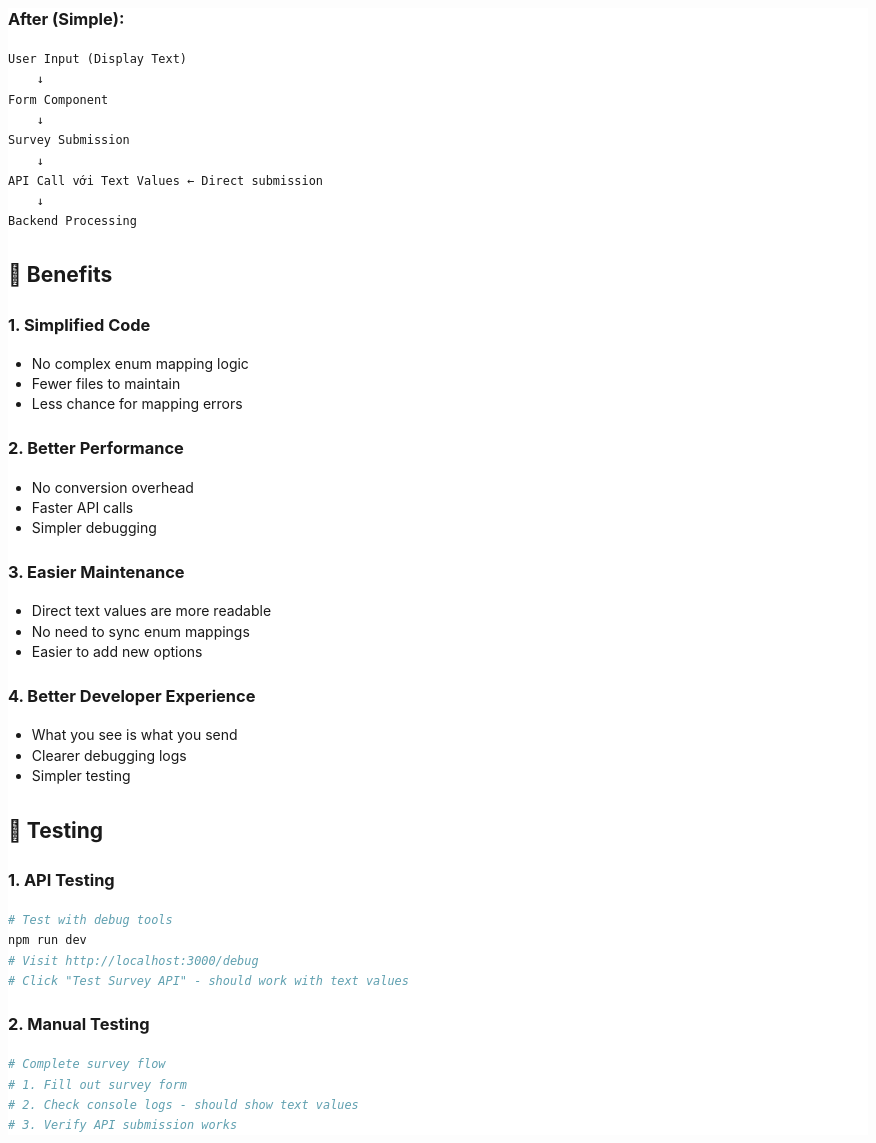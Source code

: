 ### After (Simple):
```
User Input (Display Text)
    ↓
Form Component
    ↓
Survey Submission
    ↓
API Call với Text Values ← Direct submission
    ↓
Backend Processing
```

## 🎯 Benefits

### 1. **Simplified Code**
- No complex enum mapping logic
- Fewer files to maintain
- Less chance for mapping errors

### 2. **Better Performance**
- No conversion overhead
- Faster API calls
- Simpler debugging

### 3. **Easier Maintenance**
- Direct text values are more readable
- No need to sync enum mappings
- Easier to add new options

### 4. **Better Developer Experience**
- What you see is what you send
- Clearer debugging logs
- Simpler testing

## 🧪 Testing

### 1. **API Testing**
```bash
# Test with debug tools
npm run dev
# Visit http://localhost:3000/debug
# Click "Test Survey API" - should work with text values
```

### 2. **Manual Testing**
```bash
# Complete survey flow
# 1. Fill out survey form
# 2. Check console logs - should show text values
# 3. Verify API submission works
```
